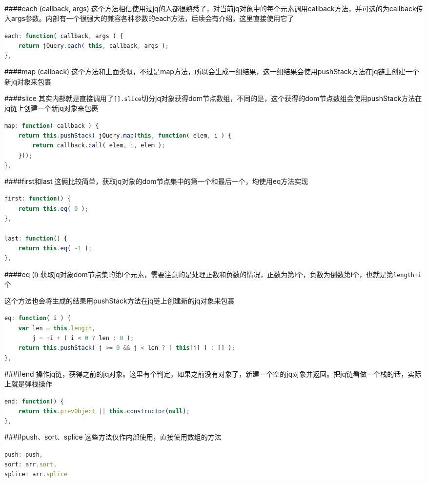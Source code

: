 ```javascript
```

####each (callback, args)
这个方法相信使用过jq的人都很熟悉了，对当前jq对象中的每个元素调用callback方法，并可选的为callback传入args参数。内部有一个很强大的兼容各种参数的each方法，后续会有介绍，这里直接使用它了
```javascript
each: function( callback, args ) {
    return jQuery.each( this, callback, args );
},
```

####map (callback)
这个方法和上面类似，不过是map方法，所以会生成一组结果，这一组结果会使用pushStack方法在jq链上创建一个新jq对象来包裹

####slice
其实内部就是直接调用了`[].slice`切分jq对象获得dom节点数组，不同的是，这个获得的dom节点数组会使用pushStack方法在jq链上创建一个新jq对象来包裹
```javascript
map: function( callback ) {
    return this.pushStack( jQuery.map(this, function( elem, i ) {
        return callback.call( elem, i, elem );
    }));
},
```
####first和last
这俩比较简单，获取jq对象的dom节点集中的第一个和最后一个，均使用eq方法实现
```javascript
first: function() {
    return this.eq( 0 );
},

last: function() {
    return this.eq( -1 );
},
```
####eq (i)
获取jq对象dom节点集的第i个元素，需要注意的是处理正数和负数的情况，正数为第i个，负数为倒数第i个，也就是第`length+i`个

这个方法也会将生成的结果用pushStack方法在jq链上创建新的jq对象来包裹
```javascript
eq: function( i ) {
    var len = this.length,
        j = +i + ( i < 0 ? len : 0 );
    return this.pushStack( j >= 0 && j < len ? [ this[j] ] : [] );
},
```
####end
操作jq链，获得之前的jq对象。这里有个判定，如果之前没有对象了，新建一个空的jq对象并返回。把jq链看做一个栈的话，实际上就是弾栈操作
```javascript
end: function() {
    return this.prevObject || this.constructor(null);
},
```
####push、sort、splice
这些方法仅作内部使用，直接使用数组的方法
```javascript
push: push,
sort: arr.sort,
splice: arr.splice
```
